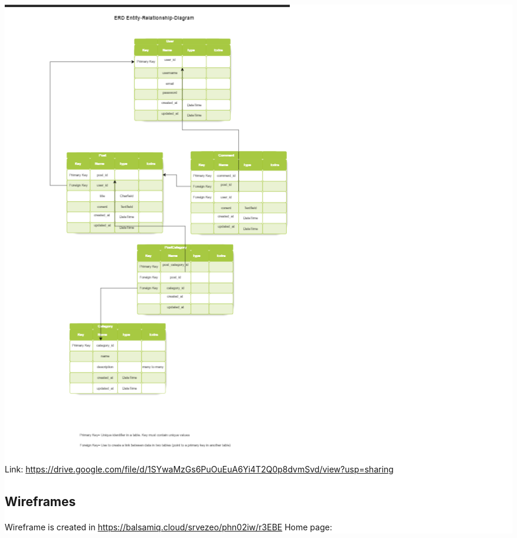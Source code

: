 ![Screenshot of ERD](static/img_readme/erd.png)

Link: https://drive.google.com/file/d/1SYwaMzGs6PuOuEuA6Yi4T2Q0p8dvmSvd/view?usp=sharing

## Wireframes

Wireframe is created in https://balsamiq.cloud/srvezeo/phn02iw/r3EBE
Home page:
